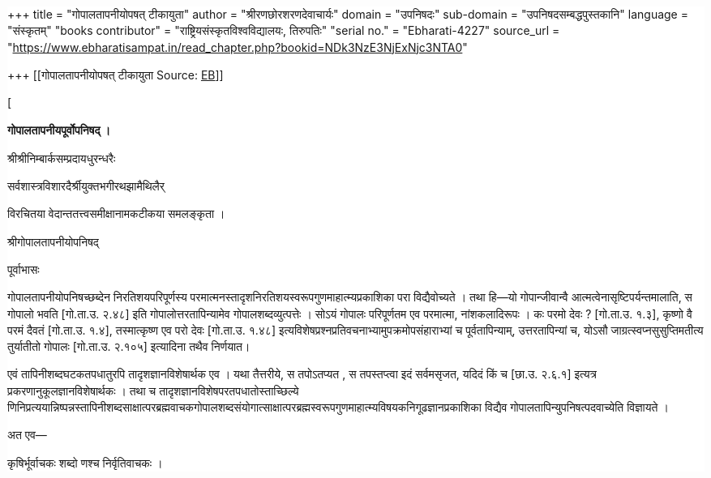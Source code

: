 +++
title = "गोपालतापनीयोपषत् टीकायुता"
author = "श्रीरणछोरशरणदेवाचार्यः"
domain = "उपनिषदः"
sub-domain = "उपनिषदसम्बद्धपुस्तकानि"
language = "संस्कृतम्"
"books contributor" = "राष्ट्रियसंस्कृतविश्वविद्यालयः, तिरुपतिः"
"serial no." = "Ebharati-4227"
source_url = "https://www.ebharatisampat.in/read_chapter.php?bookid=NDk3NzE3NjExNjc3NTA0"

+++
[[गोपालतापनीयोपषत् टीकायुता	Source: [EB](https://www.ebharatisampat.in/read_chapter.php?bookid=NDk3NzE3NjExNjc3NTA0)]]

\[













**गोपालतापनीयपूर्वोपनिषद् ।**



श्रीश्रीनिम्बार्कसम्प्रदायधुरन्धरैः

सर्वशास्त्रविशारदैर्श्रीयुक्तभगीरथझामैथिलैर्

विरचितया वेदान्ततत्त्वसमीक्षानामकटीकया समलङ्कृता ।

श्रीगोपालतापनीयोपनिषद्



पूर्वाभासः



गोपालतापनीयोपनिषच्छब्देन निरतिशयपरिपूर्णस्य परमात्मनस्तादृशनिरतिशयस्वरूपगुणमाहात्म्यप्रकाशिका परा विद्यैवोच्यते । तथा हि—यो गोपान्जीवान्वै आत्मत्वेनासृष्टिपर्यन्तमालाति, स गोपालो भवति \[गो.ता.उ. २.४८\] इति गोपालोत्तरतापिन्यामेव गोपालशब्दव्युत्पत्तेः । सोऽयं गोपालः परिपूर्णतम एव परमात्मा, नांशकलादिरूपः । कः परमो देवः ? \[गो.ता.उ. १.३\], कृष्णो वै परमं दैवतं \[गो.ता.उ. १.४\], तस्मात्कृष्ण एव परो देवः \[गो.ता.उ. १.४८\] इत्यविशेषप्रश्नप्रतिवचनाभ्यामुपक्रमोपसंहाराभ्यां च पूर्वतापिन्याम्, उत्तरतापिन्यां च, योऽसौ जाग्रत्स्वप्नसुसुप्तिमतीत्य तुर्यातीतो गोपालः \[गो.ता.उ. २.१०५\] इत्यादिना तथैव निर्णयात।



एवं तापिनीशब्दघटकतपधातुरपि तादृशज्ञानविशेषार्थक एव । यथा तैत्तरीये, स तपोऽतप्यत , स तपस्तप्त्वा इदं सर्वमसृजत, यदिदं किं च \[छा.उ. २.६.१\] इत्यत्र प्रकरणानुकूलज्ञानविशेषार्थकः । तथा च तादृशज्ञानविशेषपरतपधातोस्ताच्छिल्ये णिनिप्रत्ययान्निष्पन्नस्तापिनीशब्दसाक्षात्परब्रह्मवाचकगोपालशब्दसंयोगात्साक्षात्परब्रह्मस्वरूपगुणमाहात्म्यविषयकनिगूढज्ञानप्रकाशिका विद्यैव गोपालतापिन्युपनिषत्पदवाच्येति विज्ञायते ।



अत एव—

कृषिर्भूर्वाचकः शब्दो णश्च निर्वृतिवाचकः ।
